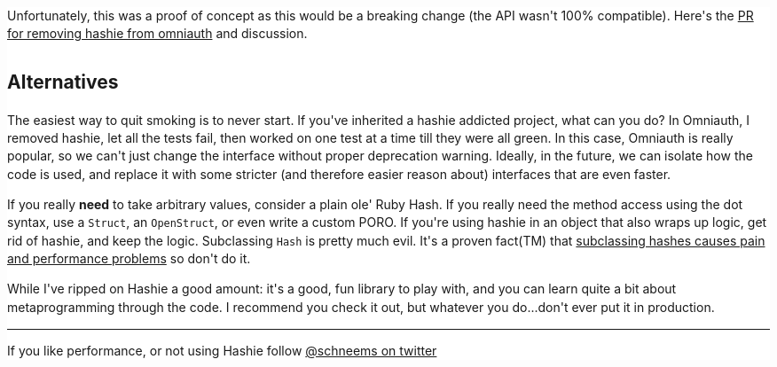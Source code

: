 Unfortunately, this was a proof of concept as this would be a breaking change (the API wasn't 100% compatible). Here's the [PR for removing hashie from omniauth](https://github.com/intridea/omniauth/pull/774) and discussion.

## Alternatives

The easiest way to quit smoking is to never start. If you've inherited a hashie addicted project, what can you do? In Omniauth, I removed hashie, let all the tests fail, then worked on one test at a time till they were all green. In this case, Omniauth is really popular, so we can't just change the interface without proper deprecation warning. Ideally, in the future, we can isolate how the code is used, and replace it with some stricter (and therefore easier reason about) interfaces that are even faster.

If you really __need__ to take arbitrary values, consider a plain ole' Ruby Hash. If you really need the method access using the dot syntax, use a `Struct`, an `OpenStruct`, or even write a custom PORO. If you're using hashie in an object that also wraps up logic, get rid of hashie, and keep the logic. Subclassing `Hash` is pretty much evil. It's a proven fact(TM) that [subclassing hashes causes pain and performance problems](https://tenderlovemaking.com/2014/06/02/yagni-methods-are-killing-me.html) so don't do it.

While I've ripped on Hashie a good amount: it's a good, fun library to play with, and you can learn quite a bit about metaprogramming through the code. I recommend you check it out, but whatever you do...don't ever put it in production.

---
If you like performance, or not using Hashie follow [@schneems on twitter](https://ruby.social/@Schneems)
